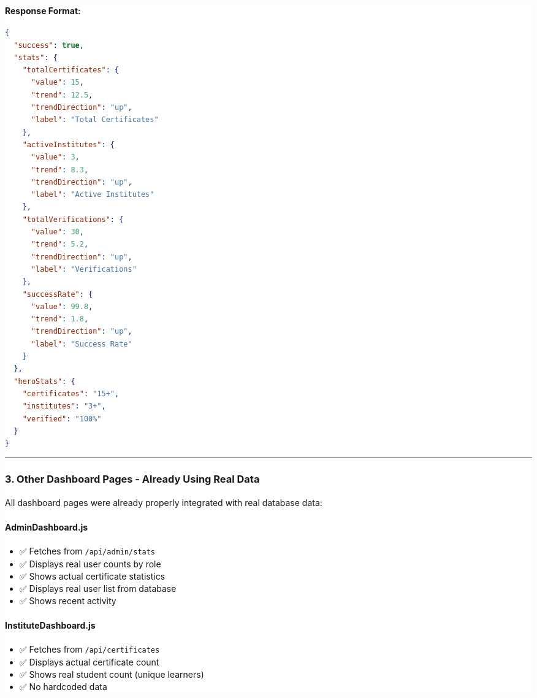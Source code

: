 **Response Format:**
```json
{
  "success": true,
  "stats": {
    "totalCertificates": {
      "value": 15,
      "trend": 12.5,
      "trendDirection": "up",
      "label": "Total Certificates"
    },
    "activeInstitutes": {
      "value": 3,
      "trend": 8.3,
      "trendDirection": "up",
      "label": "Active Institutes"
    },
    "totalVerifications": {
      "value": 30,
      "trend": 5.2,
      "trendDirection": "up",
      "label": "Verifications"
    },
    "successRate": {
      "value": 99.8,
      "trend": 1.8,
      "trendDirection": "up",
      "label": "Success Rate"
    }
  },
  "heroStats": {
    "certificates": "15+",
    "institutes": "3+",
    "verified": "100%"
  }
}
```

---

### 3. **Other Dashboard Pages - Already Using Real Data**

All dashboard pages were already properly integrated with real database data:

#### **AdminDashboard.js**
- ✅ Fetches from `/api/admin/stats`
- ✅ Displays real user counts by role
- ✅ Shows actual certificate statistics
- ✅ Displays real user list from database
- ✅ Shows recent activity

#### **InstituteDashboard.js**
- ✅ Fetches from `/api/certificates`
- ✅ Displays actual certificate count
- ✅ Shows real student count (unique learners)
- ✅ No hardcoded data
